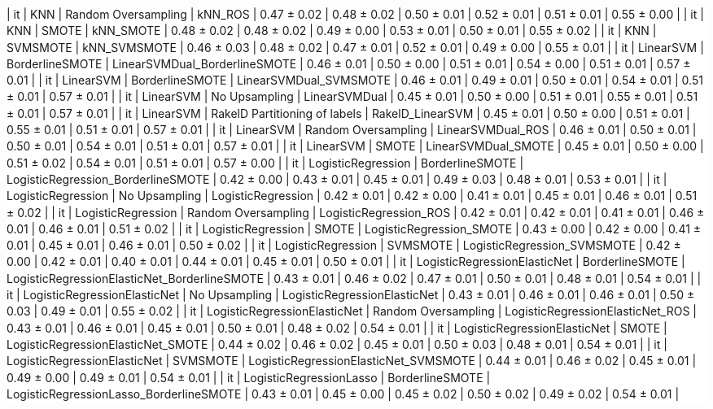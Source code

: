 | it         | KNN                             | Random Oversampling           | kNN_ROS                                      | 0.47 $\pm$ 0.02 | 0.48 $\pm$ 0.02             | 0.50 $\pm$ 0.01         | 0.52 $\pm$ 0.01          | 0.51 $\pm$ 0.01                           | 0.55 $\pm$ 0.00     |
| it         | KNN                             | SMOTE                         | kNN_SMOTE                                    | 0.48 $\pm$ 0.02 | 0.48 $\pm$ 0.02             | 0.49 $\pm$ 0.00         | 0.53 $\pm$ 0.01          | 0.50 $\pm$ 0.01                           | 0.55 $\pm$ 0.02     |
| it         | KNN                             | SVMSMOTE                      | kNN_SVMSMOTE                                 | 0.46 $\pm$ 0.03 | 0.48 $\pm$ 0.02             | 0.47 $\pm$ 0.01         | 0.52 $\pm$ 0.01          | 0.49 $\pm$ 0.00                           | 0.55 $\pm$ 0.01     |
| it         | LinearSVM                       | BorderlineSMOTE               | LinearSVMDual_BorderlineSMOTE                | 0.46 $\pm$ 0.01 | 0.50 $\pm$ 0.00             | 0.51 $\pm$ 0.01         | 0.54 $\pm$ 0.00          | 0.51 $\pm$ 0.01                           | 0.57 $\pm$ 0.01     |
| it         | LinearSVM                       | BorderlineSMOTE               | LinearSVMDual_SVMSMOTE                       | 0.46 $\pm$ 0.01 | 0.49 $\pm$ 0.01             | 0.50 $\pm$ 0.01         | 0.54 $\pm$ 0.01          | 0.51 $\pm$ 0.01                           | 0.57 $\pm$ 0.01     |
| it         | LinearSVM                       | No Upsampling                 | LinearSVMDual                                | 0.45 $\pm$ 0.01 | 0.50 $\pm$ 0.00             | 0.51 $\pm$ 0.01         | 0.55 $\pm$ 0.01          | 0.51 $\pm$ 0.01                           | 0.57 $\pm$ 0.01     |
| it         | LinearSVM                       | RakelD Partitioning of labels | RakelD_LinearSVM                             | 0.45 $\pm$ 0.01 | 0.50 $\pm$ 0.00             | 0.51 $\pm$ 0.01         | 0.55 $\pm$ 0.01          | 0.51 $\pm$ 0.01                           | 0.57 $\pm$ 0.01     |
| it         | LinearSVM                       | Random Oversampling           | LinearSVMDual_ROS                            | 0.46 $\pm$ 0.01 | 0.50 $\pm$ 0.01             | 0.50 $\pm$ 0.01         | 0.54 $\pm$ 0.01          | 0.51 $\pm$ 0.01                           | 0.57 $\pm$ 0.01     |
| it         | LinearSVM                       | SMOTE                         | LinearSVMDual_SMOTE                          | 0.45 $\pm$ 0.01 | 0.50 $\pm$ 0.00             | 0.51 $\pm$ 0.02         | 0.54 $\pm$ 0.01          | 0.51 $\pm$ 0.01                           | 0.57 $\pm$ 0.00     |
| it         | LogisticRegression              | BorderlineSMOTE               | LogisticRegression_BorderlineSMOTE           | 0.42 $\pm$ 0.00 | 0.43 $\pm$ 0.01             | 0.45 $\pm$ 0.01         | 0.49 $\pm$ 0.03          | 0.48 $\pm$ 0.01                           | 0.53 $\pm$ 0.01     |
| it         | LogisticRegression              | No Upsampling                 | LogisticRegression                           | 0.42 $\pm$ 0.01 | 0.42 $\pm$ 0.00             | 0.41 $\pm$ 0.01         | 0.45 $\pm$ 0.01          | 0.46 $\pm$ 0.01                           | 0.51 $\pm$ 0.02     |
| it         | LogisticRegression              | Random Oversampling           | LogisticRegression_ROS                       | 0.42 $\pm$ 0.01 | 0.42 $\pm$ 0.01             | 0.41 $\pm$ 0.01         | 0.46 $\pm$ 0.01          | 0.46 $\pm$ 0.01                           | 0.51 $\pm$ 0.02     |
| it         | LogisticRegression              | SMOTE                         | LogisticRegression_SMOTE                     | 0.43 $\pm$ 0.00 | 0.42 $\pm$ 0.00             | 0.41 $\pm$ 0.01         | 0.45 $\pm$ 0.01          | 0.46 $\pm$ 0.01                           | 0.50 $\pm$ 0.02     |
| it         | LogisticRegression              | SVMSMOTE                      | LogisticRegression_SVMSMOTE                  | 0.42 $\pm$ 0.00 | 0.42 $\pm$ 0.01             | 0.40 $\pm$ 0.01         | 0.44 $\pm$ 0.01          | 0.45 $\pm$ 0.01                           | 0.50 $\pm$ 0.01     |
| it         | LogisticRegressionElasticNet    | BorderlineSMOTE               | LogisticRegressionElasticNet_BorderlineSMOTE | 0.43 $\pm$ 0.01 | 0.46 $\pm$ 0.02             | 0.47 $\pm$ 0.01         | 0.50 $\pm$ 0.01          | 0.48 $\pm$ 0.01                           | 0.54 $\pm$ 0.01     |
| it         | LogisticRegressionElasticNet    | No Upsampling                 | LogisticRegressionElasticNet                 | 0.43 $\pm$ 0.01 | 0.46 $\pm$ 0.01             | 0.46 $\pm$ 0.01         | 0.50 $\pm$ 0.03          | 0.49 $\pm$ 0.01                           | 0.55 $\pm$ 0.02     |
| it         | LogisticRegressionElasticNet    | Random Oversampling           | LogisticRegressionElasticNet_ROS             | 0.43 $\pm$ 0.01 | 0.46 $\pm$ 0.01             | 0.45 $\pm$ 0.01         | 0.50 $\pm$ 0.01          | 0.48 $\pm$ 0.02                           | 0.54 $\pm$ 0.01     |
| it         | LogisticRegressionElasticNet    | SMOTE                         | LogisticRegressionElasticNet_SMOTE           | 0.44 $\pm$ 0.02 | 0.46 $\pm$ 0.02             | 0.45 $\pm$ 0.01         | 0.50 $\pm$ 0.03          | 0.48 $\pm$ 0.01                           | 0.54 $\pm$ 0.01     |
| it         | LogisticRegressionElasticNet    | SVMSMOTE                      | LogisticRegressionElasticNet_SVMSMOTE        | 0.44 $\pm$ 0.01 | 0.46 $\pm$ 0.02             | 0.45 $\pm$ 0.01         | 0.49 $\pm$ 0.00          | 0.49 $\pm$ 0.01                           | 0.54 $\pm$ 0.01     |
| it         | LogisticRegressionLasso         | BorderlineSMOTE               | LogisticRegressionLasso_BorderlineSMOTE      | 0.43 $\pm$ 0.01 | 0.45 $\pm$ 0.00             | 0.45 $\pm$ 0.02         | 0.50 $\pm$ 0.02          | 0.49 $\pm$ 0.02                           | 0.54 $\pm$ 0.01     |